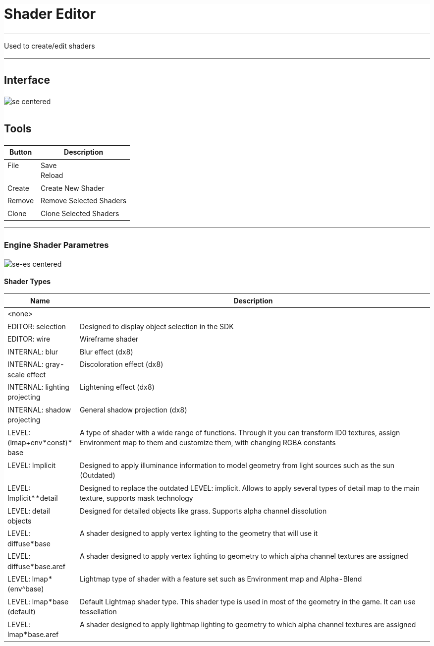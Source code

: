 # Shader Editor

___

Used to create/edit shaders

___

## Interface

![se centered](sdk-image/shader-editor.png)

## Tools

| Button | Description |
---|---|
| File | Save<br> Reload |
| Create | Create New Shader |
| Remove | Remove Selected Shaders |
| Clone | Clone Selected Shaders |

___

### Engine Shader Parametres

![se-es centered](sdk-image/shader-editor-engine-shaders.png)

**Shader Types**

| Name | Description |
---|---|
| \<none> |  |
| EDITOR: selection | Designed to display object selection in the SDK |
| EDITOR: wire | Wireframe shader |
| INTERNAL: blur | Blur effect (dx8) |
| INTERNAL: gray-scale effect | Discoloration effect (dx8) |
| INTERNAL: lighting projecting | Lightening effect (dx8) |
| INTERNAL: shadow projecting | General shadow projection (dx8) |
| LEVEL: (lmap+env\*const)*base | A type of shader with a wide range of functions. Through it you can transform ID0 textures, assign Environment map to them and customize them, with changing RGBA constants |
| LEVEL: Implicit | Designed to apply illuminance information to model geometry from light sources such as the sun (Outdated) |
| LEVEL: Implicit**detail | Designed to replace the outdated LEVEL: implicit. Allows to apply several types of detail map to the main texture, supports mask technology |
| LEVEL: detail objects | Designed for detailed objects like grass. Supports alpha channel dissolution |
| LEVEL: diffuse*base | A shader designed to apply vertex lighting to the geometry that will use it |
| LEVEL: diffuse*base.aref | A shader designed to apply vertex lighting to geometry to which alpha channel textures are assigned |
| LEVEL: lmap*(env^base) | Lightmap type of shader with a feature set such as Environment map and Alpha-Blend |
| LEVEL: lmap*base (default) | Default Lightmap shader type. This shader type is used in most of the geometry in the game. It can use tessellation |
| LEVEL: lmap*base.aref | A shader designed to apply lightmap lighting to geometry to which alpha channel textures are assigned |